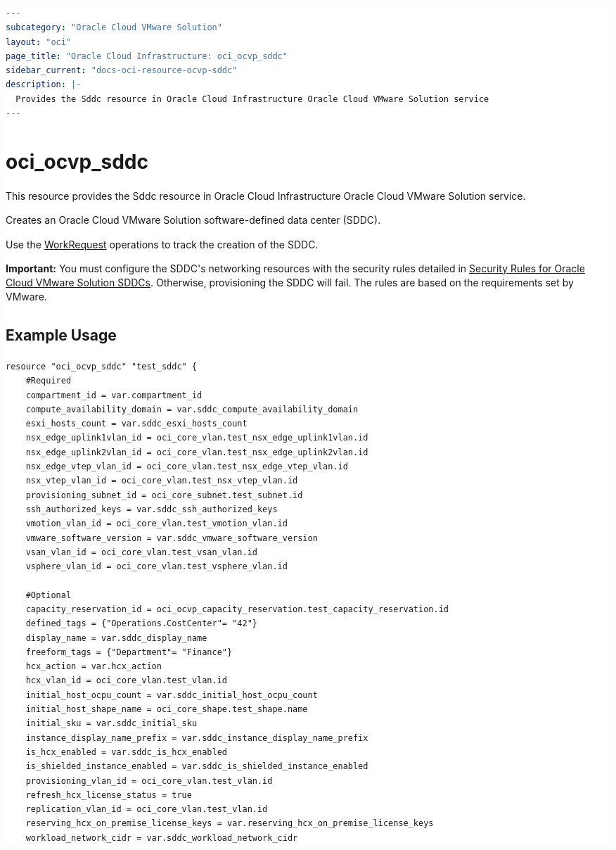```yaml
---
subcategory: "Oracle Cloud VMware Solution"
layout: "oci"
page_title: "Oracle Cloud Infrastructure: oci_ocvp_sddc"
sidebar_current: "docs-oci-resource-ocvp-sddc"
description: |-
  Provides the Sddc resource in Oracle Cloud Infrastructure Oracle Cloud VMware Solution service
---
```


# oci_ocvp_sddc
This resource provides the Sddc resource in Oracle Cloud Infrastructure Oracle Cloud VMware Solution service.

Creates an Oracle Cloud VMware Solution software-defined data center (SDDC).

Use the [WorkRequest](https://docs.cloud.oracle.com/iaas/api/#/en/vmware/20200501/WorkRequest/) operations to track the
creation of the SDDC.

**Important:** You must configure the SDDC's networking resources with the security rules detailed in [Security Rules for Oracle Cloud VMware Solution SDDCs](https://docs.cloud.oracle.com/iaas/Content/VMware/Reference/ocvssecurityrules.htm). Otherwise, provisioning the SDDC will fail. The rules are based on the requirements set by VMware.


## Example Usage

```hcl
resource "oci_ocvp_sddc" "test_sddc" {
	#Required
	compartment_id = var.compartment_id
	compute_availability_domain = var.sddc_compute_availability_domain
	esxi_hosts_count = var.sddc_esxi_hosts_count
	nsx_edge_uplink1vlan_id = oci_core_vlan.test_nsx_edge_uplink1vlan.id
	nsx_edge_uplink2vlan_id = oci_core_vlan.test_nsx_edge_uplink2vlan.id
	nsx_edge_vtep_vlan_id = oci_core_vlan.test_nsx_edge_vtep_vlan.id
	nsx_vtep_vlan_id = oci_core_vlan.test_nsx_vtep_vlan.id
	provisioning_subnet_id = oci_core_subnet.test_subnet.id
	ssh_authorized_keys = var.sddc_ssh_authorized_keys
	vmotion_vlan_id = oci_core_vlan.test_vmotion_vlan.id
	vmware_software_version = var.sddc_vmware_software_version
	vsan_vlan_id = oci_core_vlan.test_vsan_vlan.id
	vsphere_vlan_id = oci_core_vlan.test_vsphere_vlan.id

	#Optional
	capacity_reservation_id = oci_ocvp_capacity_reservation.test_capacity_reservation.id
	defined_tags = {"Operations.CostCenter"= "42"}
	display_name = var.sddc_display_name
	freeform_tags = {"Department"= "Finance"}
    hcx_action = var.hcx_action
	hcx_vlan_id = oci_core_vlan.test_vlan.id
	initial_host_ocpu_count = var.sddc_initial_host_ocpu_count
	initial_host_shape_name = oci_core_shape.test_shape.name
	initial_sku = var.sddc_initial_sku
	instance_display_name_prefix = var.sddc_instance_display_name_prefix
	is_hcx_enabled = var.sddc_is_hcx_enabled
	is_shielded_instance_enabled = var.sddc_is_shielded_instance_enabled
	provisioning_vlan_id = oci_core_vlan.test_vlan.id
    refresh_hcx_license_status = true
	replication_vlan_id = oci_core_vlan.test_vlan.id
    reserving_hcx_on_premise_license_keys = var.reserving_hcx_on_premise_license_keys
	workload_network_cidr = var.sddc_workload_network_cidr
```